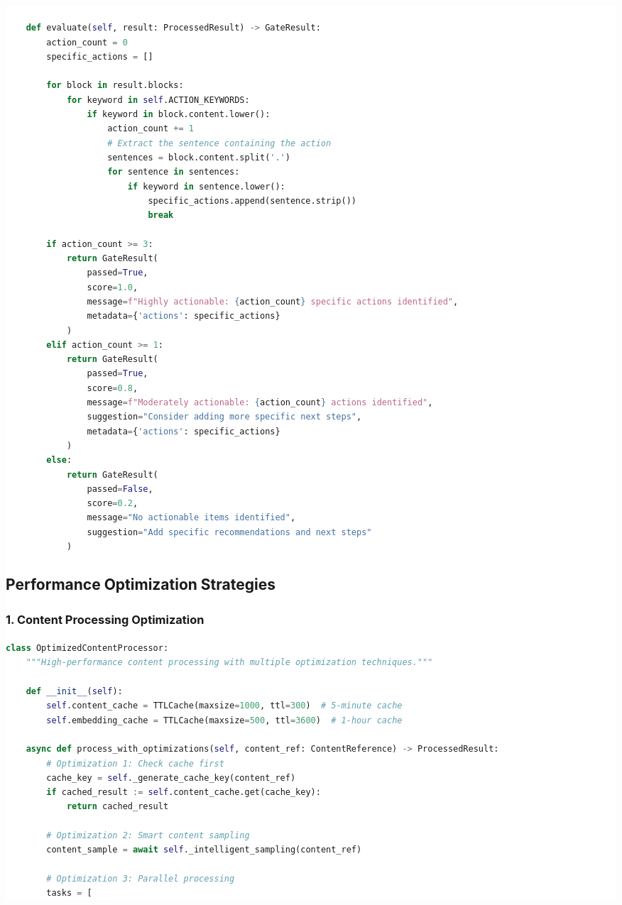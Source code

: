 ```python

    def evaluate(self, result: ProcessedResult) -> GateResult:
        action_count = 0
        specific_actions = []

        for block in result.blocks:
            for keyword in self.ACTION_KEYWORDS:
                if keyword in block.content.lower():
                    action_count += 1
                    # Extract the sentence containing the action
                    sentences = block.content.split('.')
                    for sentence in sentences:
                        if keyword in sentence.lower():
                            specific_actions.append(sentence.strip())
                            break

        if action_count >= 3:
            return GateResult(
                passed=True,
                score=1.0,
                message=f"Highly actionable: {action_count} specific actions identified",
                metadata={'actions': specific_actions}
            )
        elif action_count >= 1:
            return GateResult(
                passed=True,
                score=0.8,
                message=f"Moderately actionable: {action_count} actions identified",
                suggestion="Consider adding more specific next steps",
                metadata={'actions': specific_actions}
            )
        else:
            return GateResult(
                passed=False,
                score=0.2,
                message="No actionable items identified",
                suggestion="Add specific recommendations and next steps"
            )
```

## Performance Optimization Strategies

### 1. Content Processing Optimization

```python
class OptimizedContentProcessor:
    """High-performance content processing with multiple optimization techniques."""

    def __init__(self):
        self.content_cache = TTLCache(maxsize=1000, ttl=300)  # 5-minute cache
        self.embedding_cache = TTLCache(maxsize=500, ttl=3600)  # 1-hour cache

    async def process_with_optimizations(self, content_ref: ContentReference) -> ProcessedResult:
        # Optimization 1: Check cache first
        cache_key = self._generate_cache_key(content_ref)
        if cached_result := self.content_cache.get(cache_key):
            return cached_result

        # Optimization 2: Smart content sampling
        content_sample = await self._intelligent_sampling(content_ref)

        # Optimization 3: Parallel processing
        tasks = [
```